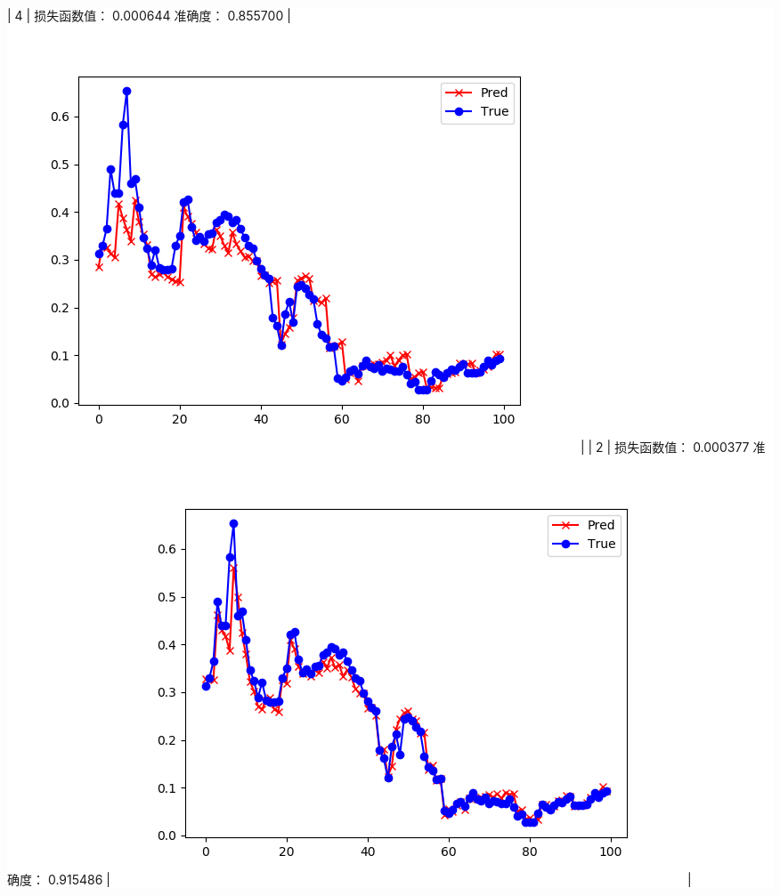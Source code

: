 | 4 | 损失函数值： 0.000644 准确度： 0.855700 | ![](.gitbook/assets/image%20%2830%29.png)  |
| 2 | 损失函数值： 0.000377 准确度： 0.915486 | ![](.gitbook/assets/image%20%2818%29.png)  |